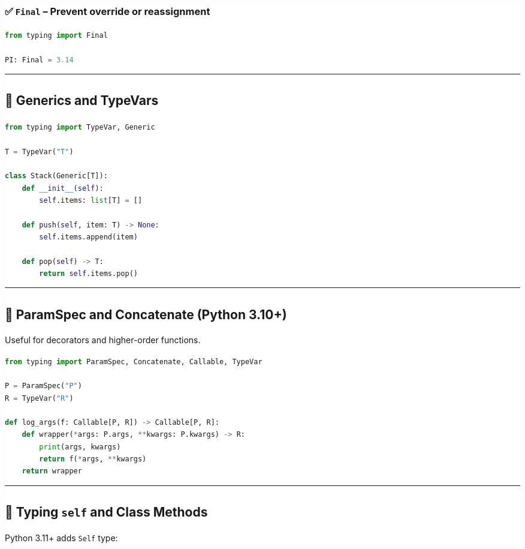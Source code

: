 
### ✅ `Final` – Prevent override or reassignment

```python
from typing import Final

PI: Final = 3.14
```

---

## 🧬 Generics and TypeVars

```python
from typing import TypeVar, Generic

T = TypeVar("T")

class Stack(Generic[T]):
    def __init__(self):
        self.items: list[T] = []

    def push(self, item: T) -> None:
        self.items.append(item)

    def pop(self) -> T:
        return self.items.pop()
```

---

## 🧪 ParamSpec and Concatenate (Python 3.10+)

Useful for decorators and higher-order functions.

```python
from typing import ParamSpec, Concatenate, Callable, TypeVar

P = ParamSpec("P")
R = TypeVar("R")

def log_args(f: Callable[P, R]) -> Callable[P, R]:
    def wrapper(*args: P.args, **kwargs: P.kwargs) -> R:
        print(args, kwargs)
        return f(*args, **kwargs)
    return wrapper
```

---

## 🧵 Typing `self` and Class Methods

Python 3.11+ adds `Self` type:
